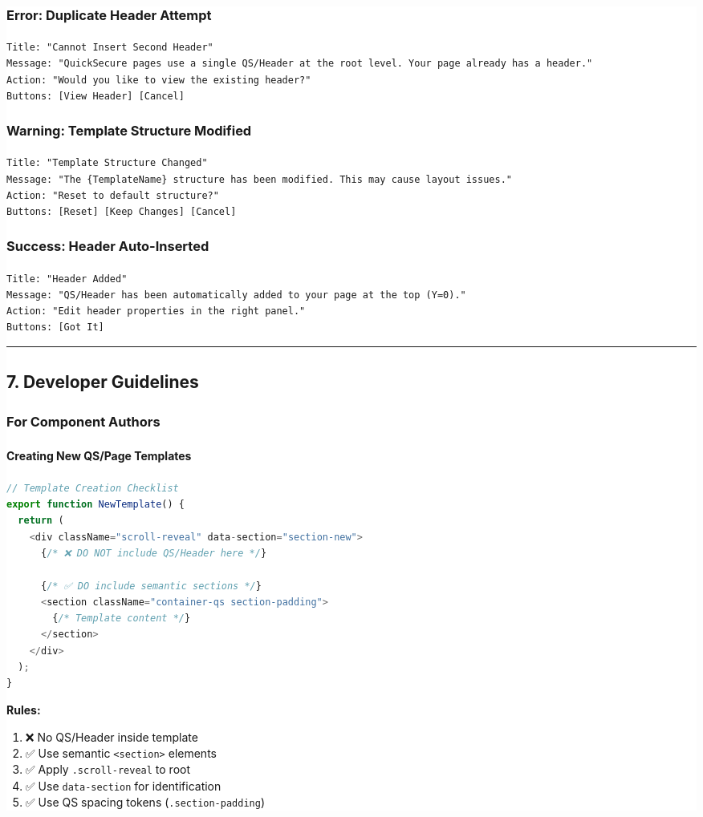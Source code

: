 ### Error: Duplicate Header Attempt
```
Title: "Cannot Insert Second Header"
Message: "QuickSecure pages use a single QS/Header at the root level. Your page already has a header."
Action: "Would you like to view the existing header?"
Buttons: [View Header] [Cancel]
```

### Warning: Template Structure Modified
```
Title: "Template Structure Changed"
Message: "The {TemplateName} structure has been modified. This may cause layout issues."
Action: "Reset to default structure?"
Buttons: [Reset] [Keep Changes] [Cancel]
```

### Success: Header Auto-Inserted
```
Title: "Header Added"
Message: "QS/Header has been automatically added to your page at the top (Y=0)."
Action: "Edit header properties in the right panel."
Buttons: [Got It]
```

---

## 7. Developer Guidelines

### For Component Authors

#### Creating New QS/Page Templates

```typescript
// Template Creation Checklist
export function NewTemplate() {
  return (
    <div className="scroll-reveal" data-section="section-new">
      {/* ❌ DO NOT include QS/Header here */}
      
      {/* ✅ DO include semantic sections */}
      <section className="container-qs section-padding">
        {/* Template content */}
      </section>
    </div>
  );
}
```

**Rules:**
1. ❌ No QS/Header inside template
2. ✅ Use semantic `<section>` elements
3. ✅ Apply `.scroll-reveal` to root
4. ✅ Use `data-section` for identification
5. ✅ Use QS spacing tokens (`.section-padding`)
